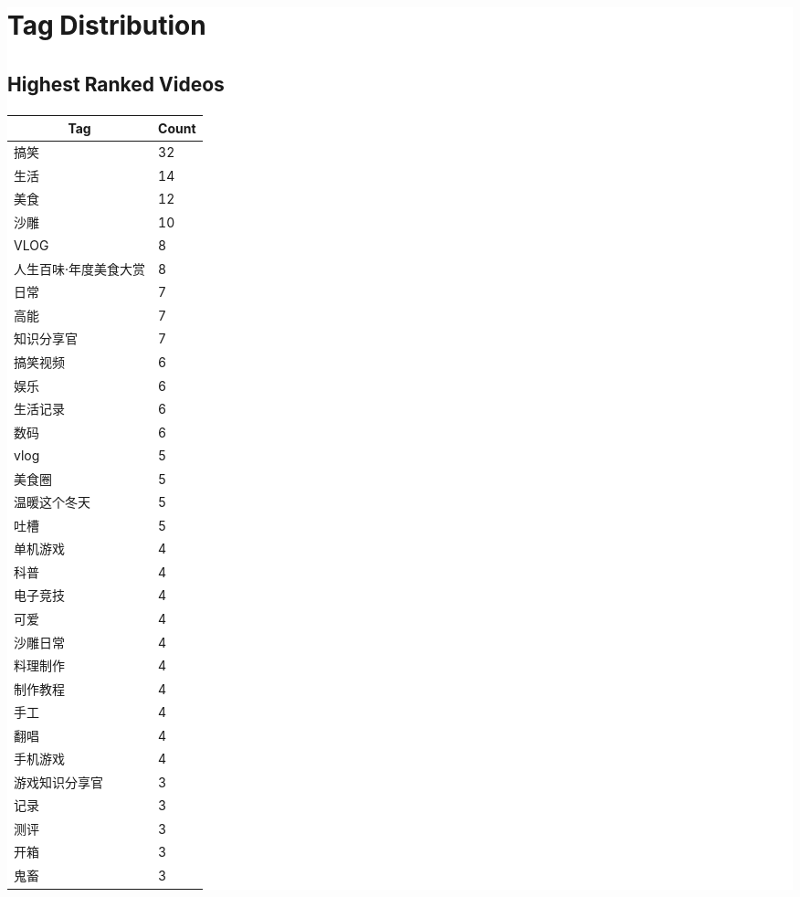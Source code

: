 
# Tag Distribution
## Highest Ranked Videos


| Tag | Count |
| --- | --- |
| 搞笑 | 32 |
| 生活 | 14 |
| 美食 | 12 |
| 沙雕 | 10 |
| VLOG | 8 |
| 人生百味·年度美食大赏 | 8 |
| 日常 | 7 |
| 高能 | 7 |
| 知识分享官 | 7 |
| 搞笑视频 | 6 |
| 娱乐 | 6 |
| 生活记录 | 6 |
| 数码 | 6 |
| vlog | 5 |
| 美食圈 | 5 |
| 温暖这个冬天 | 5 |
| 吐槽 | 5 |
| 单机游戏 | 4 |
| 科普 | 4 |
| 电子竞技 | 4 |
| 可爱 | 4 |
| 沙雕日常 | 4 |
| 料理制作 | 4 |
| 制作教程 | 4 |
| 手工 | 4 |
| 翻唱 | 4 |
| 手机游戏 | 4 |
| 游戏知识分享官 | 3 |
| 记录 | 3 |
| 测评 | 3 |
| 开箱 | 3 |
| 鬼畜 | 3 |